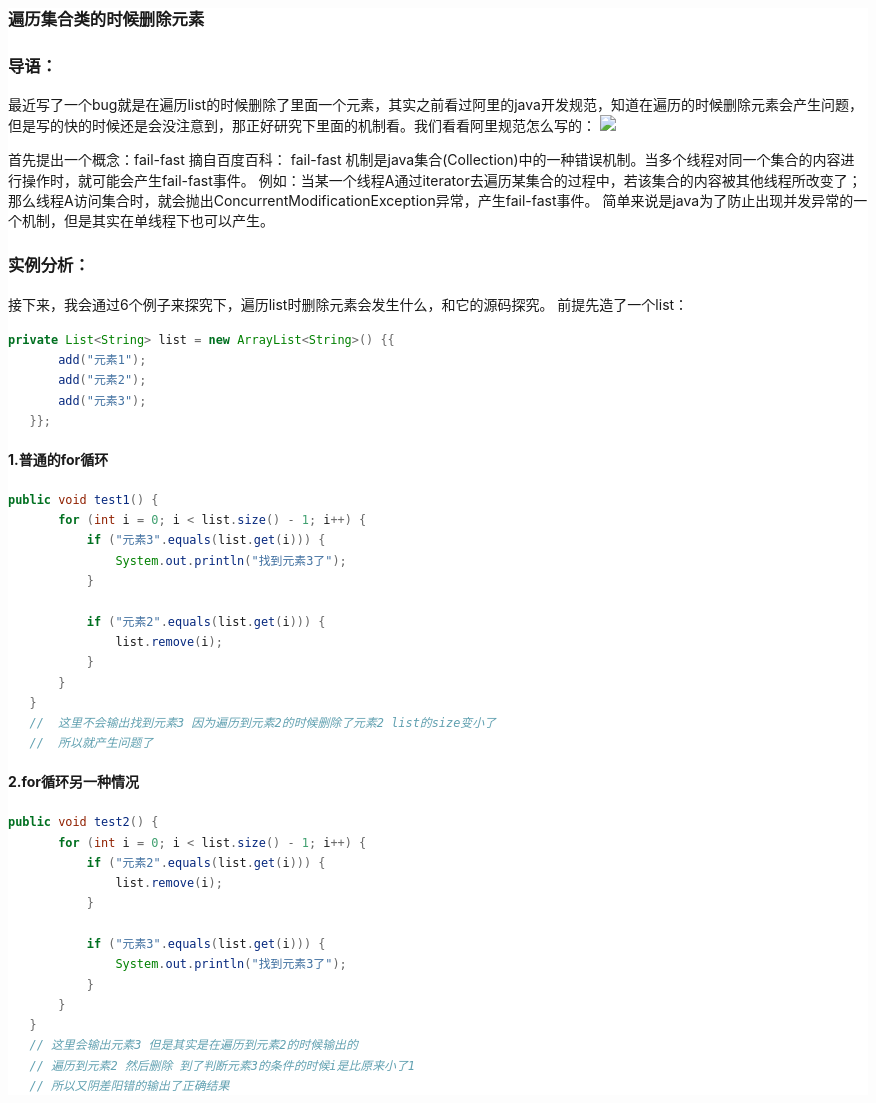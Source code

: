 ### 遍历集合类的时候删除元素
### 导语：

最近写了一个bug就是在遍历list的时候删除了里面一个元素，其实之前看过阿里的java开发规范，知道在遍历的时候删除元素会产生问题，但是写的快的时候还是会没注意到，那正好研究下里面的机制看。我们看看阿里规范怎么写的：
![](http://wxwwt-oss.oss-cn-hangzhou.aliyuncs.com/article_picture/remove%E9%9B%86%E5%90%88%E7%B1%BB%E5%85%83%E7%B4%A0/%E9%98%BF%E9%87%8C%E8%A7%84%E8%8C%83.png)


首先提出一个概念：fail-fast
摘自百度百科：
fail-fast 机制是java集合(Collection)中的一种错误机制。当多个线程对同一个集合的内容进行操作时，就可能会产生fail-fast事件。
例如：当某一个线程A通过iterator去遍历某集合的过程中，若该集合的内容被其他线程所改变了；那么线程A访问集合时，就会抛出ConcurrentModificationException异常，产生fail-fast事件。
简单来说是java为了防止出现并发异常的一个机制，但是其实在单线程下也可以产生。

### 实例分析：
接下来，我会通过6个例子来探究下，遍历list时删除元素会发生什么，和它的源码探究。
前提先造了一个list：
```java
private List<String> list = new ArrayList<String>() {{
       add("元素1");
       add("元素2");
       add("元素3");
   }};
```
#### 1.普通的for循环
```java
public void test1() {
       for (int i = 0; i < list.size() - 1; i++) {
           if ("元素3".equals(list.get(i))) {
               System.out.println("找到元素3了");
           }

           if ("元素2".equals(list.get(i))) {
               list.remove(i);
           }
       }
   }
   //  这里不会输出找到元素3 因为遍历到元素2的时候删除了元素2 list的size变小了
   //  所以就产生问题了
```

#### 2.for循环另一种情况
```java
public void test2() {
       for (int i = 0; i < list.size() - 1; i++) {
           if ("元素2".equals(list.get(i))) {
               list.remove(i);
           }

           if ("元素3".equals(list.get(i))) {
               System.out.println("找到元素3了");
           }
       }
   }
   // 这里会输出元素3 但是其实是在遍历到元素2的时候输出的
   // 遍历到元素2 然后删除 到了判断元素3的条件的时候i是比原来小了1
   // 所以又阴差阳错的输出了正确结果
```
